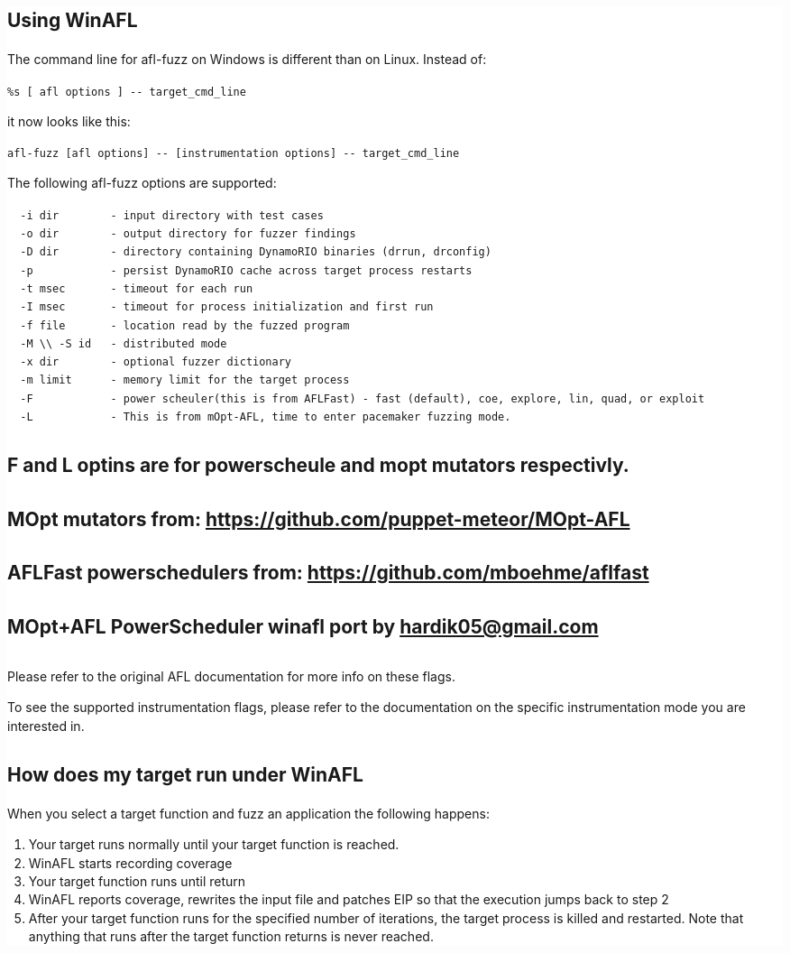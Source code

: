 ## Using WinAFL

The command line for afl-fuzz on Windows is different than on Linux. Instead of:

```
%s [ afl options ] -- target_cmd_line
```

it now looks like this:

```
afl-fuzz [afl options] -- [instrumentation options] -- target_cmd_line
```

The following afl-fuzz options are supported:

```
  -i dir        - input directory with test cases
  -o dir        - output directory for fuzzer findings
  -D dir        - directory containing DynamoRIO binaries (drrun, drconfig)
  -p            - persist DynamoRIO cache across target process restarts
  -t msec       - timeout for each run
  -I msec       - timeout for process initialization and first run
  -f file       - location read by the fuzzed program
  -M \\ -S id   - distributed mode
  -x dir        - optional fuzzer dictionary
  -m limit      - memory limit for the target process
  -F            - power scheuler(this is from AFLFast) - fast (default), coe, explore, lin, quad, or exploit
  -L            - This is from mOpt-AFL, time to enter pacemaker fuzzing mode. 
```
## F and L optins are for powerscheule and mopt mutators respectivly. 
## MOpt mutators from: https://github.com/puppet-meteor/MOpt-AFL
## AFLFast powerschedulers from: https://github.com/mboehme/aflfast
## MOpt+AFL PowerScheduler winafl port by hardik05@gmail.com
##

Please refer to the original AFL documentation for more info on these flags.

To see the supported instrumentation flags, please refer to the documentation
on the specific instrumentation mode you are interested in.

## How does my target run under WinAFL

When you select a target function and fuzz an application the following happens:

1. Your target runs normally until your target function is reached.
2. WinAFL starts recording coverage
3. Your target function runs until return
4. WinAFL reports coverage, rewrites the input file and patches EIP
   so that the execution jumps back to step 2
5. After your target function runs for the specified number of iterations,
   the target process is killed and restarted. Note that anything that runs
   after the target function returns is never reached.
